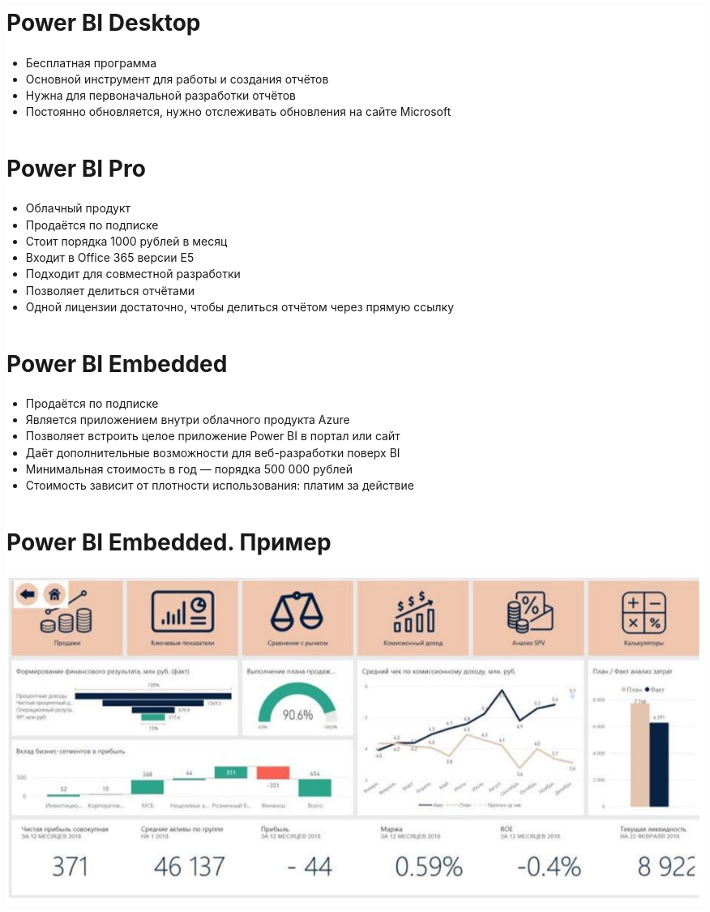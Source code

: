 # Power BI Desktop

+ Бесплатная программа
+ Основной инструмент для работы и создания отчётов
+ Нужна для первоначальной разработки отчётов
+ Постоянно обновляется, нужно отслеживать обновления на сайте Microsoft

# Power BI Pro

+ Облачный продукт
+ Продаётся по подписке
+ Стоит порядка 1000 рублей в месяц
+ Входит в Office 365 версии E5
+ Подходит для совместной разработки
+ Позволяет делиться отчётами
+ Одной лицензии достаточно, чтобы делиться отчётом через прямую ссылку

# Power BI Embedded

+ Продаётся по подписке
+ Является приложением внутри облачного продукта Azure
+ Позволяет встроить целое приложение Power BI в портал или сайт
+ Даёт дополнительные возможности для веб-разработки поверх BI
+ Минимальная стоимость в год — порядка 500 000 рублей
+ Стоимость зависит от плотности использования: платим за действие

# Power BI Embedded. Пример

![Пример](Pictures/045.JPG)
